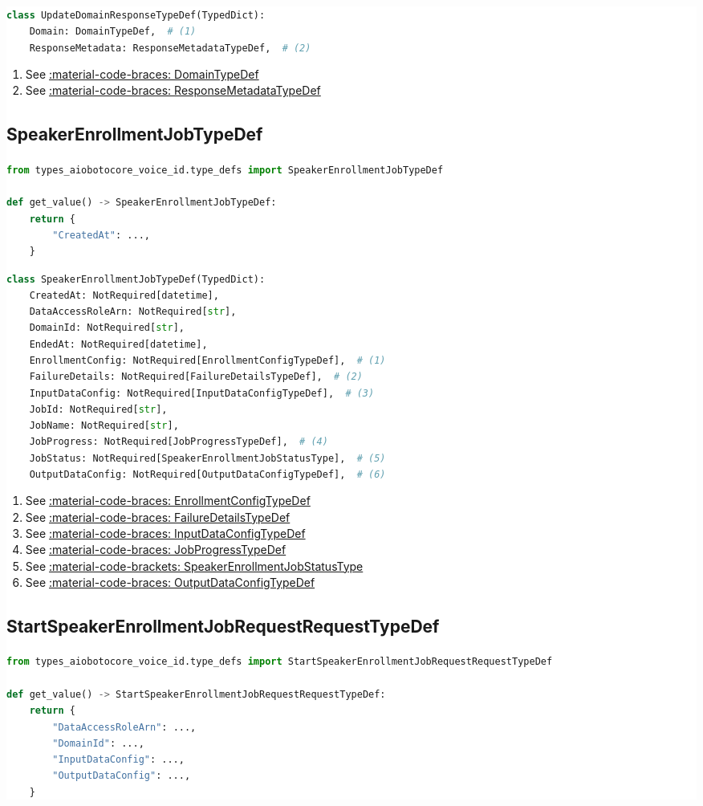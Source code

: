 ```python title="Definition"
class UpdateDomainResponseTypeDef(TypedDict):
    Domain: DomainTypeDef,  # (1)
    ResponseMetadata: ResponseMetadataTypeDef,  # (2)
```

1. See [:material-code-braces: DomainTypeDef](./type_defs.md#domaintypedef) 
2. See [:material-code-braces: ResponseMetadataTypeDef](./type_defs.md#responsemetadatatypedef) 
## SpeakerEnrollmentJobTypeDef

```python title="Usage Example"
from types_aiobotocore_voice_id.type_defs import SpeakerEnrollmentJobTypeDef

def get_value() -> SpeakerEnrollmentJobTypeDef:
    return {
        "CreatedAt": ...,
    }
```

```python title="Definition"
class SpeakerEnrollmentJobTypeDef(TypedDict):
    CreatedAt: NotRequired[datetime],
    DataAccessRoleArn: NotRequired[str],
    DomainId: NotRequired[str],
    EndedAt: NotRequired[datetime],
    EnrollmentConfig: NotRequired[EnrollmentConfigTypeDef],  # (1)
    FailureDetails: NotRequired[FailureDetailsTypeDef],  # (2)
    InputDataConfig: NotRequired[InputDataConfigTypeDef],  # (3)
    JobId: NotRequired[str],
    JobName: NotRequired[str],
    JobProgress: NotRequired[JobProgressTypeDef],  # (4)
    JobStatus: NotRequired[SpeakerEnrollmentJobStatusType],  # (5)
    OutputDataConfig: NotRequired[OutputDataConfigTypeDef],  # (6)
```

1. See [:material-code-braces: EnrollmentConfigTypeDef](./type_defs.md#enrollmentconfigtypedef) 
2. See [:material-code-braces: FailureDetailsTypeDef](./type_defs.md#failuredetailstypedef) 
3. See [:material-code-braces: InputDataConfigTypeDef](./type_defs.md#inputdataconfigtypedef) 
4. See [:material-code-braces: JobProgressTypeDef](./type_defs.md#jobprogresstypedef) 
5. See [:material-code-brackets: SpeakerEnrollmentJobStatusType](./literals.md#speakerenrollmentjobstatustype) 
6. See [:material-code-braces: OutputDataConfigTypeDef](./type_defs.md#outputdataconfigtypedef) 
## StartSpeakerEnrollmentJobRequestRequestTypeDef

```python title="Usage Example"
from types_aiobotocore_voice_id.type_defs import StartSpeakerEnrollmentJobRequestRequestTypeDef

def get_value() -> StartSpeakerEnrollmentJobRequestRequestTypeDef:
    return {
        "DataAccessRoleArn": ...,
        "DomainId": ...,
        "InputDataConfig": ...,
        "OutputDataConfig": ...,
    }
```
